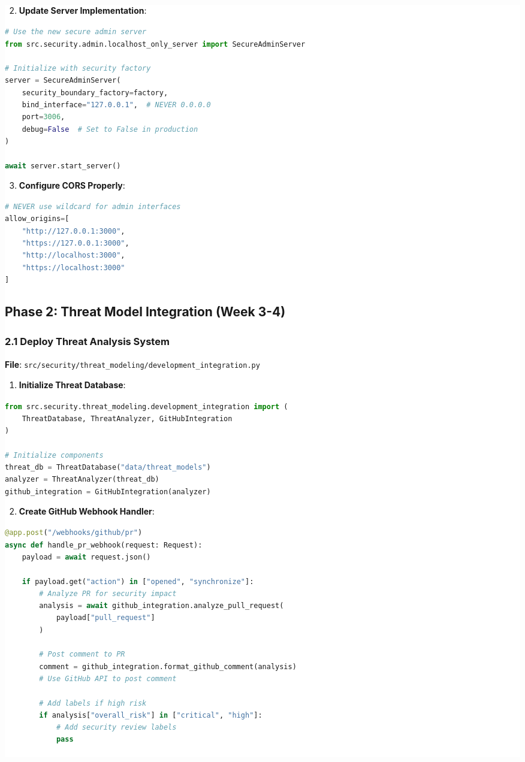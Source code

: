 2. **Update Server Implementation**:
```python
# Use the new secure admin server
from src.security.admin.localhost_only_server import SecureAdminServer

# Initialize with security factory
server = SecureAdminServer(
    security_boundary_factory=factory,
    bind_interface="127.0.0.1",  # NEVER 0.0.0.0
    port=3006,
    debug=False  # Set to False in production
)

await server.start_server()
```

3. **Configure CORS Properly**:
```python
# NEVER use wildcard for admin interfaces
allow_origins=[
    "http://127.0.0.1:3000",
    "https://127.0.0.1:3000",
    "http://localhost:3000", 
    "https://localhost:3000"
]
```

## Phase 2: Threat Model Integration (Week 3-4)

### 2.1 Deploy Threat Analysis System

**File**: `src/security/threat_modeling/development_integration.py`

1. **Initialize Threat Database**:
```python
from src.security.threat_modeling.development_integration import (
    ThreatDatabase, ThreatAnalyzer, GitHubIntegration
)

# Initialize components
threat_db = ThreatDatabase("data/threat_models")
analyzer = ThreatAnalyzer(threat_db)
github_integration = GitHubIntegration(analyzer)
```

2. **Create GitHub Webhook Handler**:
```python
@app.post("/webhooks/github/pr")
async def handle_pr_webhook(request: Request):
    payload = await request.json()
    
    if payload.get("action") in ["opened", "synchronize"]:
        # Analyze PR for security impact
        analysis = await github_integration.analyze_pull_request(
            payload["pull_request"]
        )
        
        # Post comment to PR
        comment = github_integration.format_github_comment(analysis)
        # Use GitHub API to post comment
        
        # Add labels if high risk
        if analysis["overall_risk"] in ["critical", "high"]:
            # Add security review labels
            pass
    
```